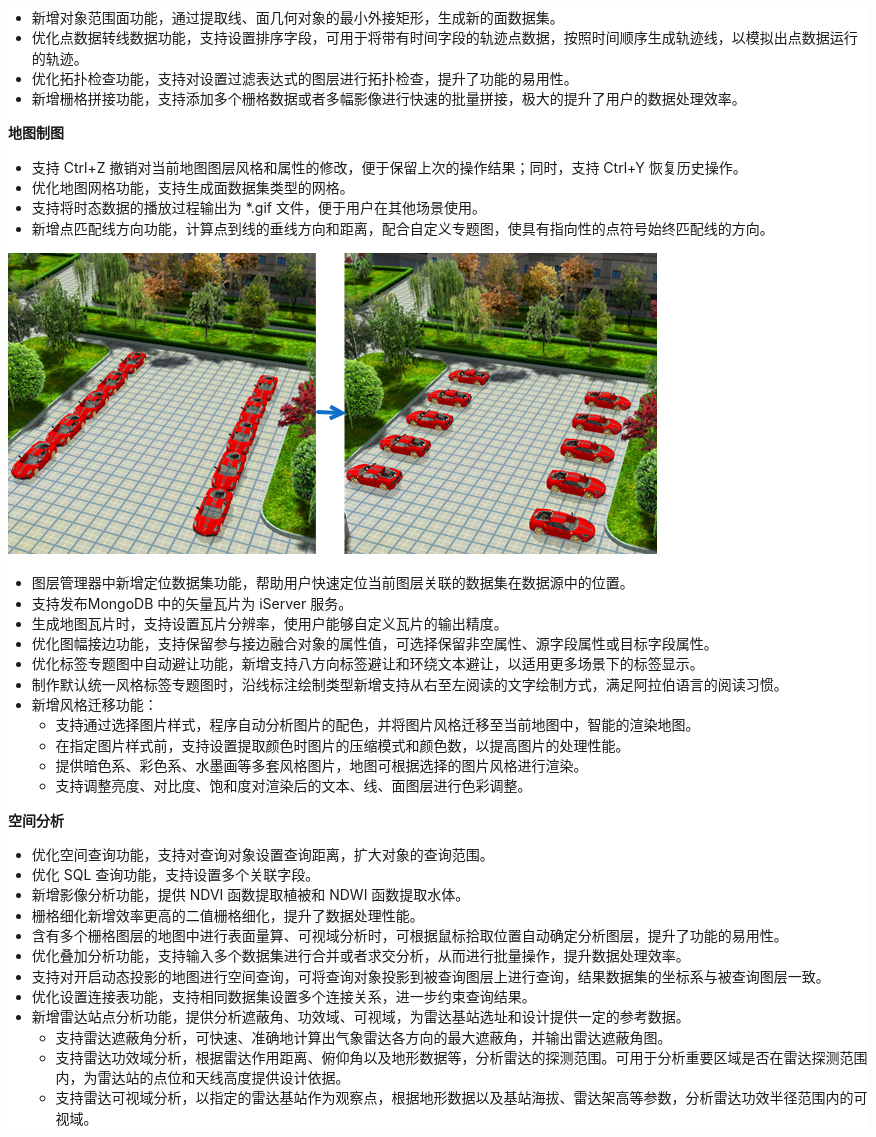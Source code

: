   * 新增对象范围面功能，通过提取线、面几何对象的最小外接矩形，生成新的面数据集。
  * 优化点数据转线数据功能，支持设置排序字段，可用于将带有时间字段的轨迹点数据，按照时间顺序生成轨迹线，以模拟出点数据运行的轨迹。 
  * 优化拓扑检查功能，支持对设置过滤表达式的图层进行拓扑检查，提升了功能的易用性。
  * 新增栅格拼接功能，支持添加多个栅格数据或者多幅影像进行快速的批量拼接，极大的提升了用户的数据处理效率。

**地图制图**

  * 支持 Ctrl+Z 撤销对当前地图图层风格和属性的修改，便于保留上次的操作结果；同时，支持 Ctrl+Y 恢复历史操作。
  * 优化地图网格功能，支持生成面数据集类型的网格。
  * 支持将时态数据的播放过程输出为 *.gif 文件，便于用户在其他场景使用。
  * 新增点匹配线方向功能，计算点到线的垂线方向和距离，配合自定义专题图，使具有指向性的点符号始终匹配线的方向。
  
  ![](img/PointMathLine.png)    

  * 图层管理器中新增定位数据集功能，帮助用户快速定位当前图层关联的数据集在数据源中的位置。
  * 支持发布MongoDB 中的矢量瓦片为 iServer 服务。
  * 生成地图瓦片时，支持设置瓦片分辨率，使用户能够自定义瓦片的输出精度。
  * 优化图幅接边功能，支持保留参与接边融合对象的属性值，可选择保留非空属性、源字段属性或目标字段属性。 
  * 优化标签专题图中自动避让功能，新增支持八方向标签避让和环绕文本避让，以适用更多场景下的标签显示。 
  * 制作默认统一风格标签专题图时，沿线标注绘制类型新增支持从右至左阅读的文字绘制方式，满足阿拉伯语言的阅读习惯。 
  * 新增风格迁移功能： 
    * 支持通过选择图片样式，程序自动分析图片的配色，并将图片风格迁移至当前地图中，智能的渲染地图。
    * 在指定图片样式前，支持设置提取颜色时图片的压缩模式和颜色数，以提高图片的处理性能。
    * 提供暗色系、彩色系、水墨画等多套风格图片，地图可根据选择的图片风格进行渲染。
    * 支持调整亮度、对比度、饱和度对渲染后的文本、线、面图层进行色彩调整。

**空间分析**

  * 优化空间查询功能，支持对查询对象设置查询距离，扩大对象的查询范围。 
  * 优化 SQL 查询功能，支持设置多个关联字段。
  * 新增影像分析功能，提供 NDVI 函数提取植被和 NDWI 函数提取水体。
  * 栅格细化新增效率更高的二值栅格细化，提升了数据处理性能。
  * 含有多个栅格图层的地图中进行表面量算、可视域分析时，可根据鼠标拾取位置自动确定分析图层，提升了功能的易用性。 
  * 优化叠加分析功能，支持输入多个数据集进行合并或者求交分析，从而进行批量操作，提升数据处理效率。
  * 支持对开启动态投影的地图进行空间查询，可将查询对象投影到被查询图层上进行查询，结果数据集的坐标系与被查询图层一致。
  * 优化设置连接表功能，支持相同数据集设置多个连接关系，进一步约束查询结果。 
  * 新增雷达站点分析功能，提供分析遮蔽角、功效域、可视域，为雷达基站选址和设计提供一定的参考数据。 
    * 支持雷达遮蔽角分析，可快速、准确地计算出气象雷达各方向的最大遮蔽角，并输出雷达遮蔽角图。
    * 支持雷达功效域分析，根据雷达作用距离、俯仰角以及地形数据等，分析雷达的探测范围。可用于分析重要区域是否在雷达探测范围内，为雷达站的点位和天线高度提供设计依据。
    * 支持雷达可视域分析，以指定的雷达基站作为观察点，根据地形数据以及基站海拔、雷达架高等参数，分析雷达功效半径范围内的可视域。 
     